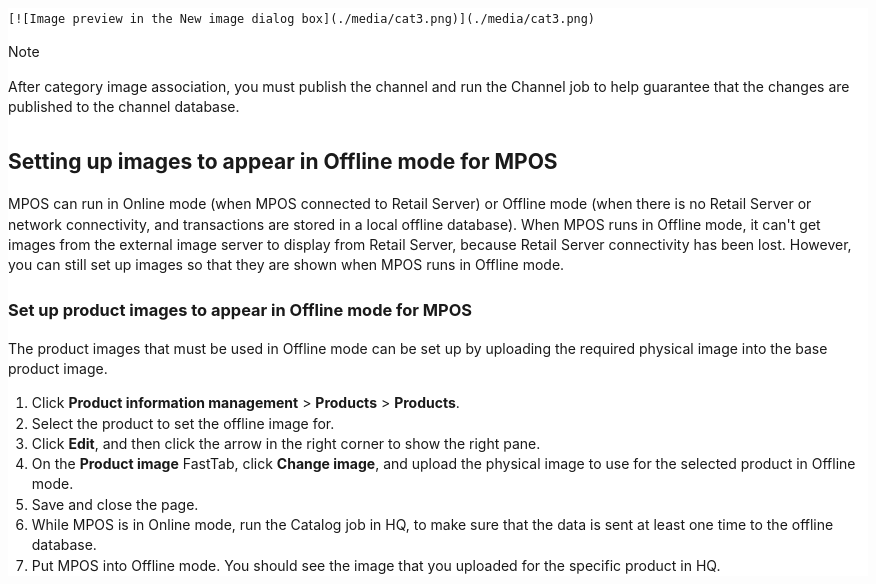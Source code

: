     [![Image preview in the New image dialog box](./media/cat3.png)](./media/cat3.png)

> [!NOTE]
> After category image association, you must publish the channel and run the Channel job to help guarantee that the changes are published to the channel database.

## Setting up images to appear in Offline mode for MPOS

MPOS can run in Online mode (when MPOS connected to Retail Server) or Offline mode (when there is no Retail Server or network connectivity, and transactions are stored in a local offline database). When MPOS runs in Offline mode, it can't get images from the external image server to display from Retail Server, because Retail Server connectivity has been lost. However, you can still set up images so that they are shown when MPOS runs in Offline mode.

### Set up product images to appear in Offline mode for MPOS

The product images that must be used in Offline mode can be set up by uploading the required physical image into the base product image.

1. Click **Product information management** &gt; **Products** &gt; **Products**.
2. Select the product to set the offline image for.
3. Click **Edit**, and then click the arrow in the right corner to show the right pane.
4. On the **Product image** FastTab, click **Change image**, and upload the physical image to use for the selected product in Offline mode.
5. Save and close the page.
6. While MPOS is in Online mode, run the Catalog job in HQ, to make sure that the data is sent at least one time to the offline database.
7. Put MPOS into Offline mode. You should see the image that you uploaded for the specific product in HQ.
